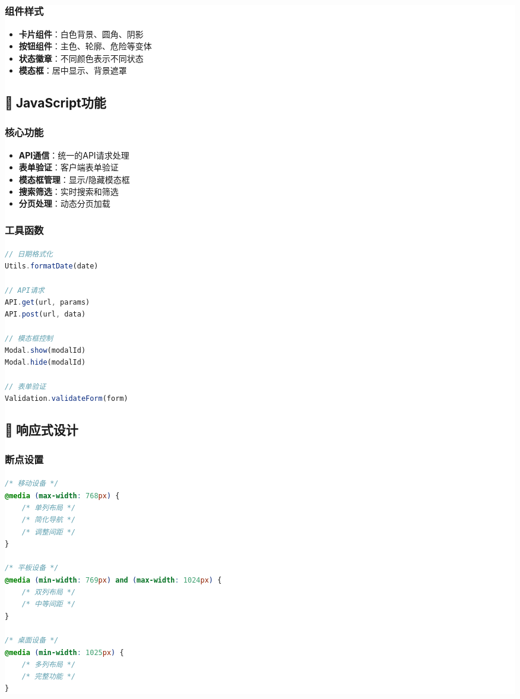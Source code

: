 ### 组件样式
- **卡片组件**：白色背景、圆角、阴影
- **按钮组件**：主色、轮廓、危险等变体
- **状态徽章**：不同颜色表示不同状态
- **模态框**：居中显示、背景遮罩

## 🔧 JavaScript功能

### 核心功能
- **API通信**：统一的API请求处理
- **表单验证**：客户端表单验证
- **模态框管理**：显示/隐藏模态框
- **搜索筛选**：实时搜索和筛选
- **分页处理**：动态分页加载

### 工具函数
```javascript
// 日期格式化
Utils.formatDate(date)

// API请求
API.get(url, params)
API.post(url, data)

// 模态框控制
Modal.show(modalId)
Modal.hide(modalId)

// 表单验证
Validation.validateForm(form)
```

## 📱 响应式设计

### 断点设置
```css
/* 移动设备 */
@media (max-width: 768px) {
    /* 单列布局 */
    /* 简化导航 */
    /* 调整间距 */
}

/* 平板设备 */
@media (min-width: 769px) and (max-width: 1024px) {
    /* 双列布局 */
    /* 中等间距 */
}

/* 桌面设备 */
@media (min-width: 1025px) {
    /* 多列布局 */
    /* 完整功能 */
}
```
